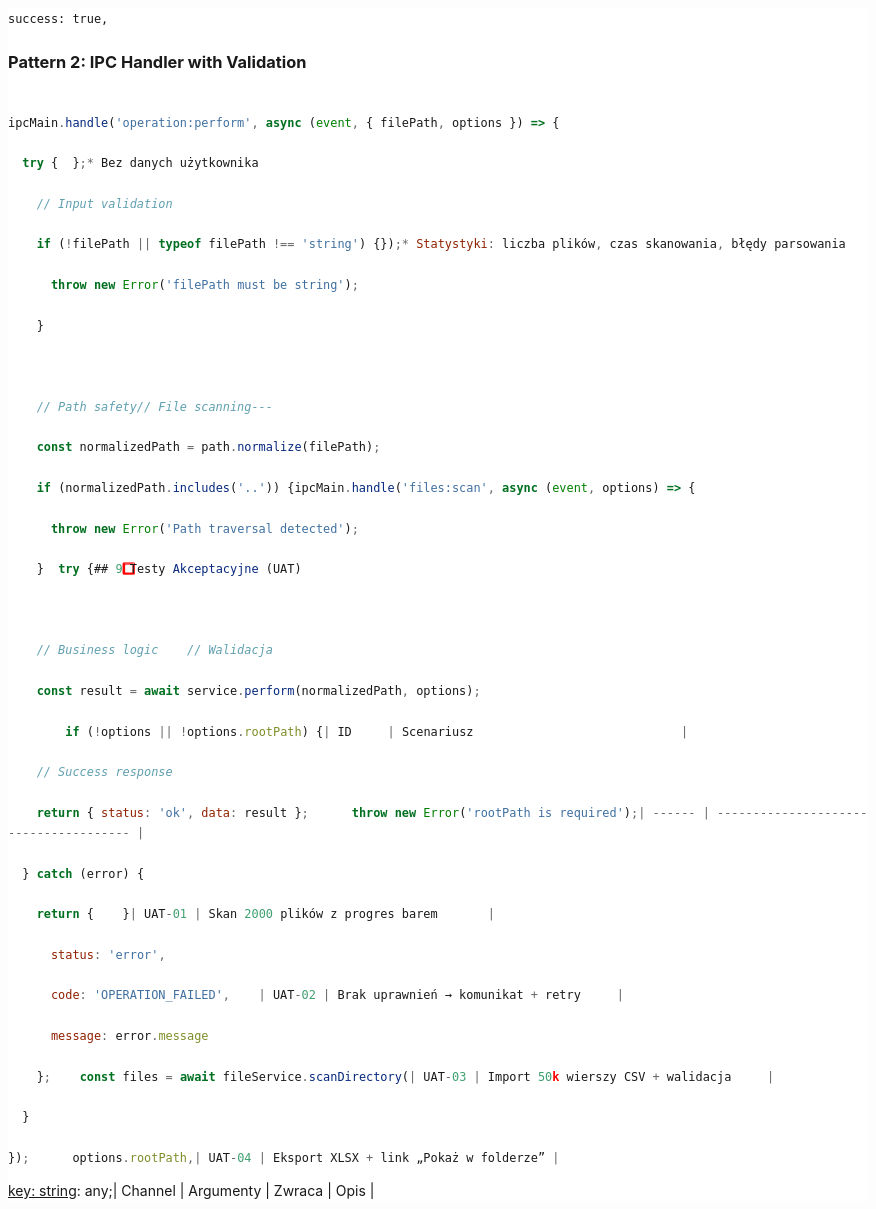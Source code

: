 ```typescriptipcMain.handle('dialog:openDirectory', async () => {| Kod                | Znaczenie                  |

```

    success: true,

### Pattern 2: IPC Handler with Validation

```javascript    path: result.filePaths[0]* Log IPC: kanał + czas (ms)

ipcMain.handle('operation:perform', async (event, { filePath, options }) => {

  try {  };* Bez danych użytkownika

    // Input validation

    if (!filePath || typeof filePath !== 'string') {});* Statystyki: liczba plików, czas skanowania, błędy parsowania

      throw new Error('filePath must be string');

    }

    

    // Path safety// File scanning---

    const normalizedPath = path.normalize(filePath);

    if (normalizedPath.includes('..')) {ipcMain.handle('files:scan', async (event, options) => {

      throw new Error('Path traversal detected');

    }  try {## 9️⃣ Testy Akceptacyjne (UAT)

    

    // Business logic    // Walidacja

    const result = await service.perform(normalizedPath, options);

        if (!options || !options.rootPath) {| ID     | Scenariusz                             |

    // Success response

    return { status: 'ok', data: result };      throw new Error('rootPath is required');| ------ | -------------------------------------- |

  } catch (error) {

    return {    }| UAT-01 | Skan 2000 plików z progres barem       |

      status: 'error',

      code: 'OPERATION_FAILED',    | UAT-02 | Brak uprawnień → komunikat + retry     |

      message: error.message

    };    const files = await fileService.scanDirectory(| UAT-03 | Import 50k wierszy CSV + walidacja     |

  }

});      options.rootPath,| UAT-04 | Eksport XLSX + link „Pokaż w folderze” |

```

  [key: string]: any;
  [key: string]: any;| Channel | Argumenty | Zwraca | Opis |